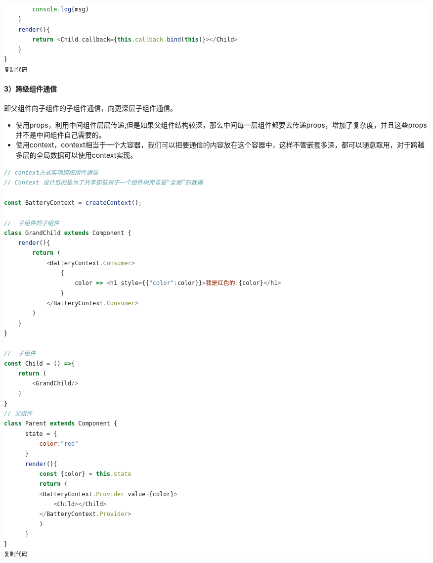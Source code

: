 ```js
        console.log(msg)
    }
    render(){
        return <Child callback={this.callback.bind(this)}></Child>    
    }
}
复制代码
```

#### 3）跨级组件通信

即父组件向子组件的子组件通信，向更深层子组件通信。

- 使用props，利用中间组件层层传递,但是如果父组件结构较深，那么中间每一层组件都要去传递props，增加了复杂度，并且这些props并不是中间组件自己需要的。
- 使用context，context相当于一个大容器，我们可以把要通信的内容放在这个容器中，这样不管嵌套多深，都可以随意取用，对于跨越多层的全局数据可以使用context实现。

```js
// context方式实现跨级组件通信 
// Context 设计目的是为了共享那些对于一个组件树而言是“全局”的数据

const BatteryContext = createContext();

//  子组件的子组件 
class GrandChild extends Component {
    render(){
        return (
            <BatteryContext.Consumer>
                {
                    color => <h1 style={{"color":color}}>我是红色的:{color}</h1>
                }
            </BatteryContext.Consumer>
        ) 
    }
}

//  子组件
const Child = () =>{
    return (
        <GrandChild/>
    )
}
// 父组件
class Parent extends Component {
      state = {
          color:"red"
      }
      render(){
          const {color} = this.state
          return (
          <BatteryContext.Provider value={color}>
              <Child></Child>
          </BatteryContext.Provider> 
          )
      }
}
复制代码
```
